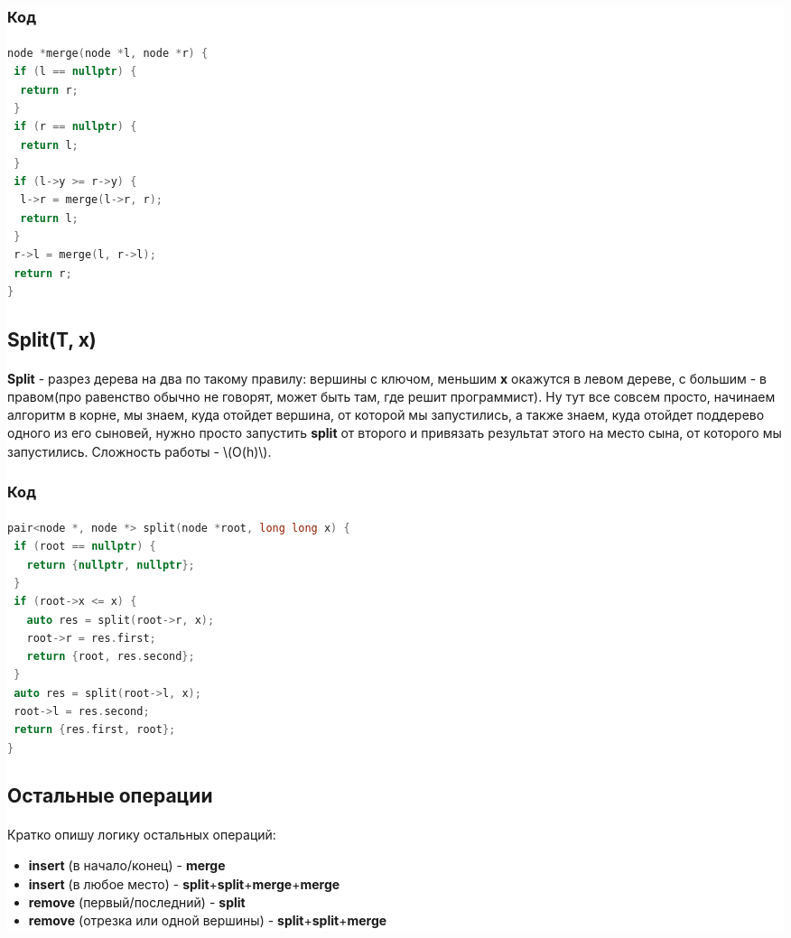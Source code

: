 ### Код

```c++
node *merge(node *l, node *r) {   
 if (l == nullptr) {    
  return r;  
 }  
 if (r == nullptr) {    
  return l;  
 }  
 if (l->y >= r->y) {   
  l->r = merge(l->r, r);     
  return l;  
 }  
 r->l = merge(l, r->l);  
 return r;
}
```

## Split(T, x)

**Split** - разрез дерева на два по такому правилу: вершины с ключом, меньшим **x** окажутся в левом дереве, с большим - в правом(про равенство обычно не говорят, может быть там, где решит программист).
Ну тут все совсем просто, начинаем алгоритм в корне, мы знаем, куда отойдет вершина, от которой мы запустились, а также знаем, куда отойдет поддерево одного из его сыновей, нужно просто запустить **split** от второго и привязать результат этого на место сына, от которого мы запустились.
Сложность работы - \\(O(h)\\).

### Код

```c++
pair<node *, node *> split(node *root, long long x) {  
 if (root == nullptr) {  
   return {nullptr, nullptr};
 }    
 if (root->x <= x) {  
   auto res = split(root->r, x);    
   root->r = res.first;        
   return {root, res.second};  
 }  
 auto res = split(root->l, x);  
 root->l = res.second;  
 return {res.first, root}; 
}
```

## Остальные операции

Кратко опишу логику остальных операций:

- **insert** (в начало/конец) - **merge**
- **insert** (в любое место) - **split**+**split**+**merge**+**merge**
- **remove** (первый/последний) - **split**
- **remove** (отрезка или одной вершины) - **split**+**split**+**merge**
